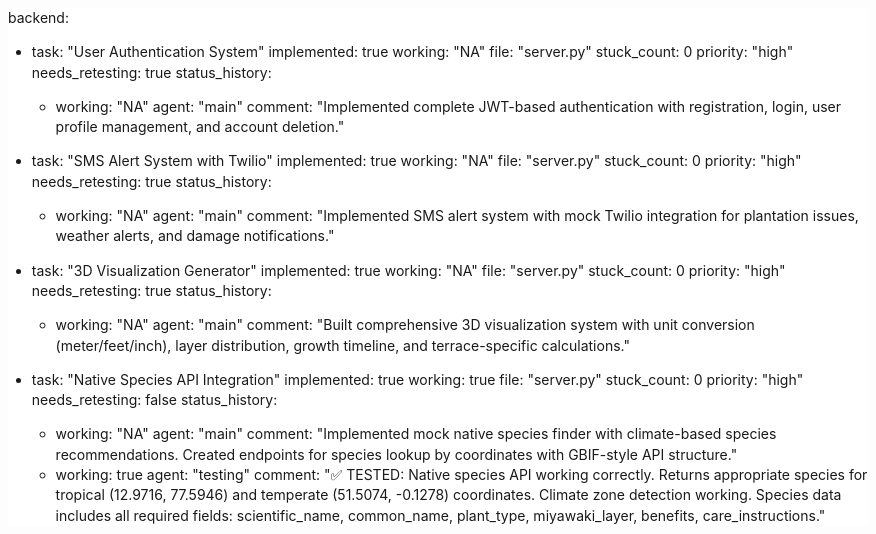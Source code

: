 backend:
  - task: "User Authentication System"
    implemented: true
    working: "NA"
    file: "server.py"
    stuck_count: 0
    priority: "high"
    needs_retesting: true
    status_history:
      - working: "NA"
        agent: "main"
        comment: "Implemented complete JWT-based authentication with registration, login, user profile management, and account deletion."

  - task: "SMS Alert System with Twilio"
    implemented: true
    working: "NA"
    file: "server.py"
    stuck_count: 0
    priority: "high"
    needs_retesting: true
    status_history:
      - working: "NA"
        agent: "main"
        comment: "Implemented SMS alert system with mock Twilio integration for plantation issues, weather alerts, and damage notifications."

  - task: "3D Visualization Generator"
    implemented: true
    working: "NA"
    file: "server.py"
    stuck_count: 0
    priority: "high"
    needs_retesting: true
    status_history:
      - working: "NA"
        agent: "main"
        comment: "Built comprehensive 3D visualization system with unit conversion (meter/feet/inch), layer distribution, growth timeline, and terrace-specific calculations."

  - task: "Native Species API Integration"
    implemented: true
    working: true
    file: "server.py"
    stuck_count: 0
    priority: "high"
    needs_retesting: false
    status_history:
      - working: "NA"
        agent: "main"
        comment: "Implemented mock native species finder with climate-based species recommendations. Created endpoints for species lookup by coordinates with GBIF-style API structure."
      - working: true
        agent: "testing"
        comment: "✅ TESTED: Native species API working correctly. Returns appropriate species for tropical (12.9716, 77.5946) and temperate (51.5074, -0.1278) coordinates. Climate zone detection working. Species data includes all required fields: scientific_name, common_name, plant_type, miyawaki_layer, benefits, care_instructions."
